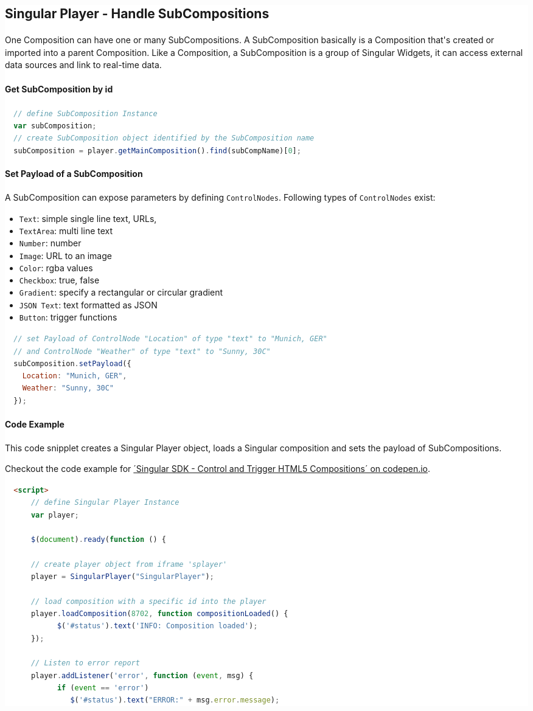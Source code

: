 ## Singular Player - Handle SubCompositions

One Composition can have one or many SubCompositions. A SubComposition basically is a Composition that's created or imported into a parent Composition. Like a Composition, a SubComposition is a group of Singular Widgets, it can access external data sources and link to real-time data. 

#### Get SubComposition by id

```js
  // define SubComposition Instance
  var subComposition;
  // create SubComposition object identified by the SubComposition name
  subComposition = player.getMainComposition().find(subCompName)[0];
```

#### Set Payload of a SubComposition

A SubComposition can expose parameters by defining `ControlNodes`. 
Following types of `ControlNodes` exist:

- `Text`: simple single line text, URLs,
- `TextArea`: multi line text
- `Number`: number
- `Image`: URL to an image
- `Color`: rgba values
- `Checkbox`: true, false
- `Gradient`: specify a rectangular or circular gradient
- `JSON Text`: text formatted as JSON
- `Button`: trigger functions

```js
  // set Payload of ControlNode "Location" of type "text" to "Munich, GER"
  // and ControlNode "Weather" of type "text" to "Sunny, 30C"
  subComposition.setPayload({
    Location: "Munich, GER",
    Weather: "Sunny, 30C"
  });

```

#### Code Example

This code snipplet creates a Singular Player object, loads a Singular composition and sets the payload of SubCompositions.

Checkout the code example for [´Singular SDK - Control and Trigger HTML5 Compositions´ on codepen.io](https://codepen.io/singular/pen/XgapYw). 

```html
  <script>
      // define Singular Player Instance
      var player;

      $(document).ready(function () {

      // create player object from iframe 'splayer'
      player = SingularPlayer("SingularPlayer");

      // load composition with a specific id into the player 
      player.loadComposition(8702, function compositionLoaded() {
            $('#status').text('INFO: Composition loaded');
      });

      // Listen to error report
      player.addListener('error', function (event, msg) {
            if (event == 'error')
               $('#status').text("ERROR:" + msg.error.message);
```